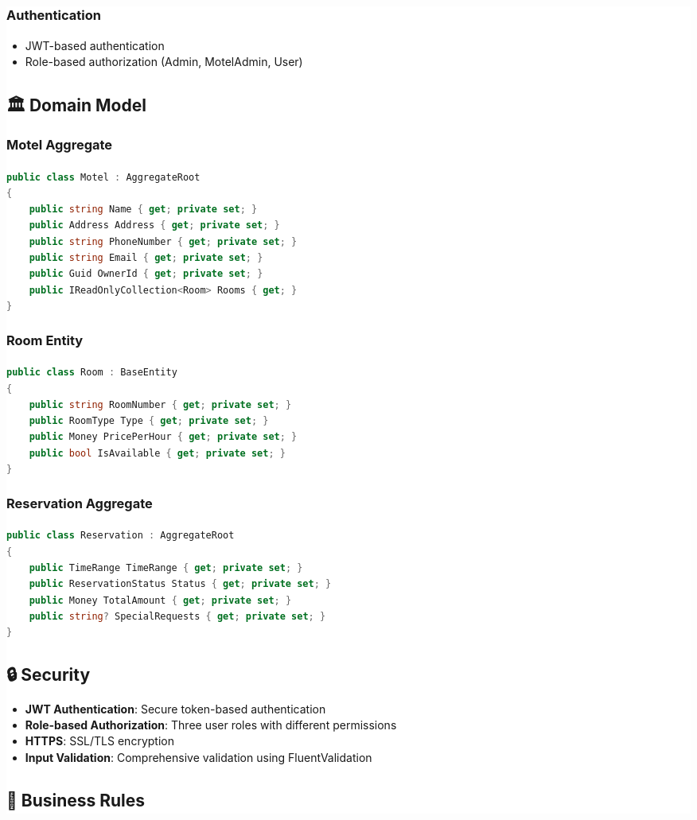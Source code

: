### Authentication
- JWT-based authentication
- Role-based authorization (Admin, MotelAdmin, User)

## 🏛️ Domain Model

### Motel Aggregate
```csharp
public class Motel : AggregateRoot
{
    public string Name { get; private set; }
    public Address Address { get; private set; }
    public string PhoneNumber { get; private set; }
    public string Email { get; private set; }
    public Guid OwnerId { get; private set; }
    public IReadOnlyCollection<Room> Rooms { get; }
}
```

### Room Entity
```csharp
public class Room : BaseEntity
{
    public string RoomNumber { get; private set; }
    public RoomType Type { get; private set; }
    public Money PricePerHour { get; private set; }
    public bool IsAvailable { get; private set; }
}
```

### Reservation Aggregate
```csharp
public class Reservation : AggregateRoot
{
    public TimeRange TimeRange { get; private set; }
    public ReservationStatus Status { get; private set; }
    public Money TotalAmount { get; private set; }
    public string? SpecialRequests { get; private set; }
}
```

## 🔒 Security

- **JWT Authentication**: Secure token-based authentication
- **Role-based Authorization**: Three user roles with different permissions
- **HTTPS**: SSL/TLS encryption
- **Input Validation**: Comprehensive validation using FluentValidation

## 📝 Business Rules
